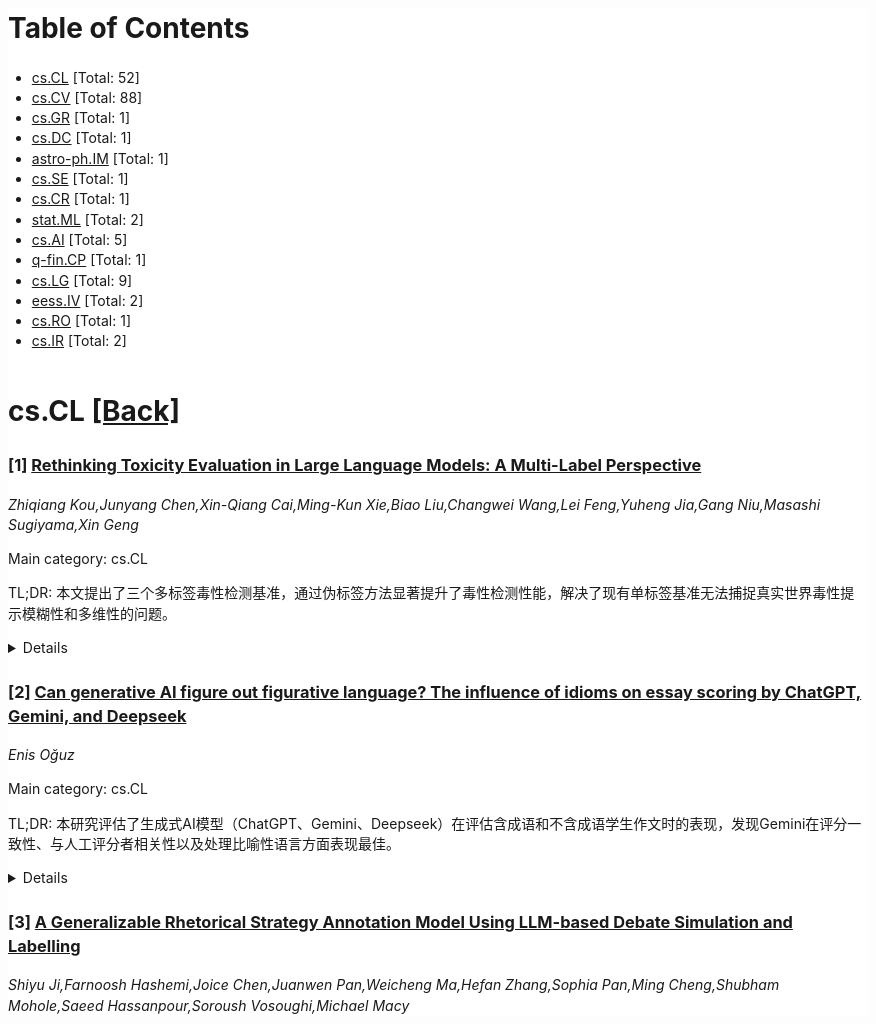 <div id=toc></div>

# Table of Contents

- [cs.CL](#cs.CL) [Total: 52]
- [cs.CV](#cs.CV) [Total: 88]
- [cs.GR](#cs.GR) [Total: 1]
- [cs.DC](#cs.DC) [Total: 1]
- [astro-ph.IM](#astro-ph.IM) [Total: 1]
- [cs.SE](#cs.SE) [Total: 1]
- [cs.CR](#cs.CR) [Total: 1]
- [stat.ML](#stat.ML) [Total: 2]
- [cs.AI](#cs.AI) [Total: 5]
- [q-fin.CP](#q-fin.CP) [Total: 1]
- [cs.LG](#cs.LG) [Total: 9]
- [eess.IV](#eess.IV) [Total: 2]
- [cs.RO](#cs.RO) [Total: 1]
- [cs.IR](#cs.IR) [Total: 2]


<div id='cs.CL'></div>

# cs.CL [[Back]](#toc)

### [1] [Rethinking Toxicity Evaluation in Large Language Models: A Multi-Label Perspective](https://arxiv.org/abs/2510.15007)
*Zhiqiang Kou,Junyang Chen,Xin-Qiang Cai,Ming-Kun Xie,Biao Liu,Changwei Wang,Lei Feng,Yuheng Jia,Gang Niu,Masashi Sugiyama,Xin Geng*

Main category: cs.CL

TL;DR: 本文提出了三个多标签毒性检测基准，通过伪标签方法显著提升了毒性检测性能，解决了现有单标签基准无法捕捉真实世界毒性提示模糊性和多维性的问题。


<details><summary>Details</summary></details>


### [2] [Can generative AI figure out figurative language? The influence of idioms on essay scoring by ChatGPT, Gemini, and Deepseek](https://arxiv.org/abs/2510.15009)
*Enis Oğuz*

Main category: cs.CL

TL;DR: 本研究评估了生成式AI模型（ChatGPT、Gemini、Deepseek）在评估含成语和不含成语学生作文时的表现，发现Gemini在评分一致性、与人工评分者相关性以及处理比喻性语言方面表现最佳。


<details><summary>Details</summary></details>


### [3] [A Generalizable Rhetorical Strategy Annotation Model Using LLM-based Debate Simulation and Labelling](https://arxiv.org/abs/2510.15081)
*Shiyu Ji,Farnoosh Hashemi,Joice Chen,Juanwen Pan,Weicheng Ma,Hefan Zhang,Sophia Pan,Ming Cheng,Shubham Mohole,Saeed Hassanpour,Soroush Vosoughi,Michael Macy*
